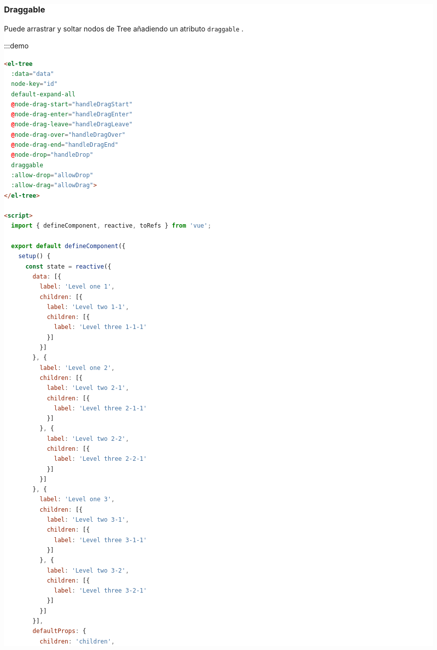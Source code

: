 ### Draggable

Puede arrastrar y soltar nodos de Tree añadiendo un atributo `draggable` .

:::demo
```html
<el-tree
  :data="data"
  node-key="id"
  default-expand-all
  @node-drag-start="handleDragStart"
  @node-drag-enter="handleDragEnter"
  @node-drag-leave="handleDragLeave"
  @node-drag-over="handleDragOver"
  @node-drag-end="handleDragEnd"
  @node-drop="handleDrop"
  draggable
  :allow-drop="allowDrop"
  :allow-drag="allowDrag">
</el-tree>

<script>
  import { defineComponent, reactive, toRefs } from 'vue';

  export default defineComponent({
    setup() {
      const state = reactive({
        data: [{
          label: 'Level one 1',
          children: [{
            label: 'Level two 1-1',
            children: [{
              label: 'Level three 1-1-1'
            }]
          }]
        }, {
          label: 'Level one 2',
          children: [{
            label: 'Level two 2-1',
            children: [{
              label: 'Level three 2-1-1'
            }]
          }, {
            label: 'Level two 2-2',
            children: [{
              label: 'Level three 2-2-1'
            }]
          }]
        }, {
          label: 'Level one 3',
          children: [{
            label: 'Level two 3-1',
            children: [{
              label: 'Level three 3-1-1'
            }]
          }, {
            label: 'Level two 3-2',
            children: [{
              label: 'Level three 3-2-1'
            }]
          }]
        }],
        defaultProps: {
          children: 'children',
```